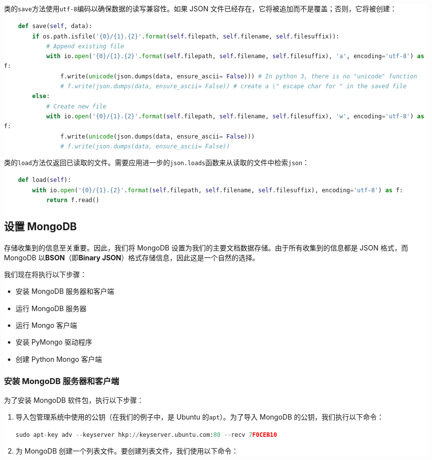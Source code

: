 类的`save`方法使用`utf-8`编码以确保数据的读写兼容性。如果 JSON 文件已经存在，它将被追加而不是覆盖；否则，它将被创建：

```py
    def save(self, data):
        if os.path.isfile('{0}/{1}.{2}'.format(self.filepath, self.filename, self.filesuffix)):
            # Append existing file
            with io.open('{0}/{1}.{2}'.format(self.filepath, self.filename, self.filesuffix), 'a', encoding='utf-8') as f:
                f.write(unicode(json.dumps(data, ensure_ascii= False))) # In python 3, there is no "unicode" function 
                # f.write(json.dumps(data, ensure_ascii= False)) # create a \" escape char for " in the saved file        
        else:
            # Create new file
            with io.open('{0}/{1}.{2}'.format(self.filepath, self.filename, self.filesuffix), 'w', encoding='utf-8') as f:
                f.write(unicode(json.dumps(data, ensure_ascii= False)))
                # f.write(json.dumps(data, ensure_ascii= False))
```

类的`load`方法仅返回已读取的文件。需要应用进一步的`json.loads`函数来从读取的文件中检索`json`：

```py
    def load(self):
        with io.open('{0}/{1}.{2}'.format(self.filepath, self.filename, self.filesuffix), encoding='utf-8') as f:
            return f.read()
```

## 设置 MongoDB

存储收集到的信息至关重要。因此，我们将 MongoDB 设置为我们的主要文档数据存储。由于所有收集到的信息都是 JSON 格式，而 MongoDB 以**BSON**（即**Binary JSON**）格式存储信息，因此这是一个自然的选择。

我们现在将执行以下步骤：

+   安装 MongoDB 服务器和客户端

+   运行 MongoDB 服务器

+   运行 Mongo 客户端

+   安装 PyMongo 驱动程序

+   创建 Python Mongo 客户端

### 安装 MongoDB 服务器和客户端

为了安装 MongoDB 软件包，执行以下步骤：

1.  导入包管理系统中使用的公钥（在我们的例子中，是 Ubuntu 的`apt`）。为了导入 MongoDB 的公钥，我们执行以下命令：

    ```py
    sudo apt-key adv --keyserver hkp://keyserver.ubuntu.com:80 --recv 7F0CEB10

    ```

1.  为 MongoDB 创建一个列表文件。要创建列表文件，我们使用以下命令：
